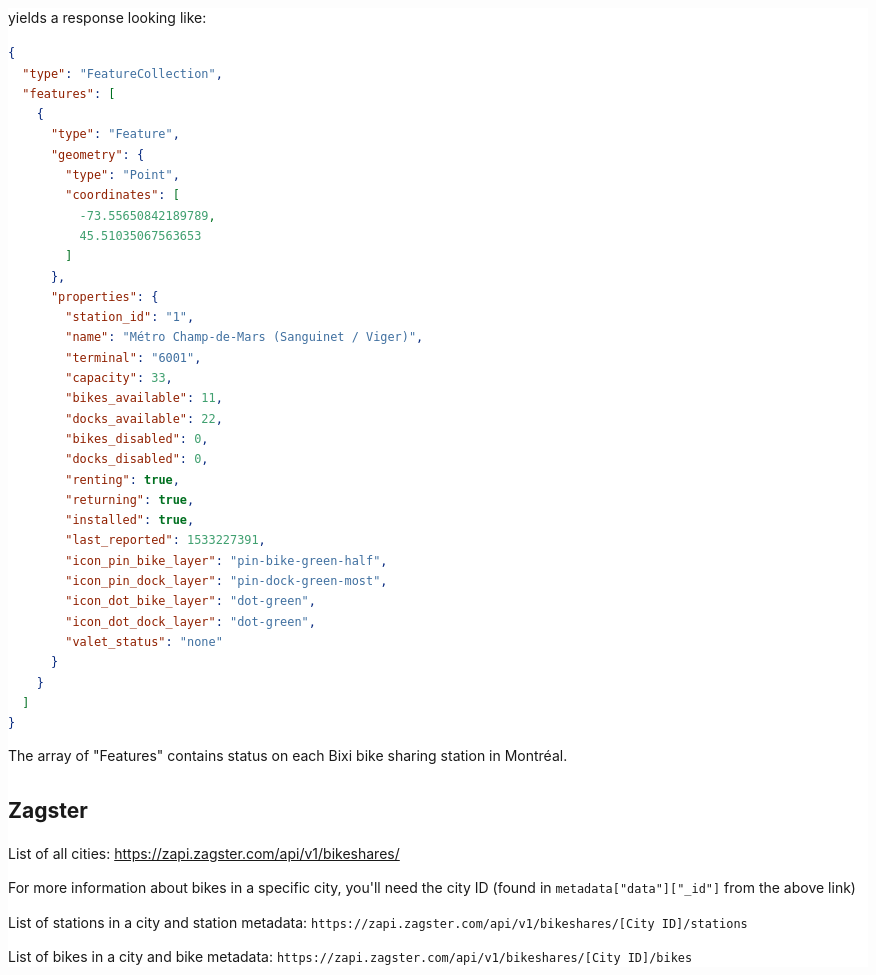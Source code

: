 yields a response looking like:

```json
{
  "type": "FeatureCollection",
  "features": [
    {
      "type": "Feature",
      "geometry": {
        "type": "Point",
        "coordinates": [
          -73.55650842189789,
          45.51035067563653
        ]
      },
      "properties": {
        "station_id": "1",
        "name": "Métro Champ-de-Mars (Sanguinet / Viger)",
        "terminal": "6001",
        "capacity": 33,
        "bikes_available": 11,
        "docks_available": 22,
        "bikes_disabled": 0,
        "docks_disabled": 0,
        "renting": true,
        "returning": true,
        "installed": true,
        "last_reported": 1533227391,
        "icon_pin_bike_layer": "pin-bike-green-half",
        "icon_pin_dock_layer": "pin-dock-green-most",
        "icon_dot_bike_layer": "dot-green",
        "icon_dot_dock_layer": "dot-green",
        "valet_status": "none"
      }
    }
  ]
}
```

The array of "Features" contains status on each Bixi bike sharing station in Montréal.

## Zagster

List of all cities: https://zapi.zagster.com/api/v1/bikeshares/

For more information about bikes in a specific city, you'll need the city ID (found in `metadata["data"]["_id"]` from the above link)

List of stations in a city and station metadata: `https://zapi.zagster.com/api/v1/bikeshares/[City ID]/stations`

List of bikes in a city and bike metadata: `https://zapi.zagster.com/api/v1/bikeshares/[City ID]/bikes`
